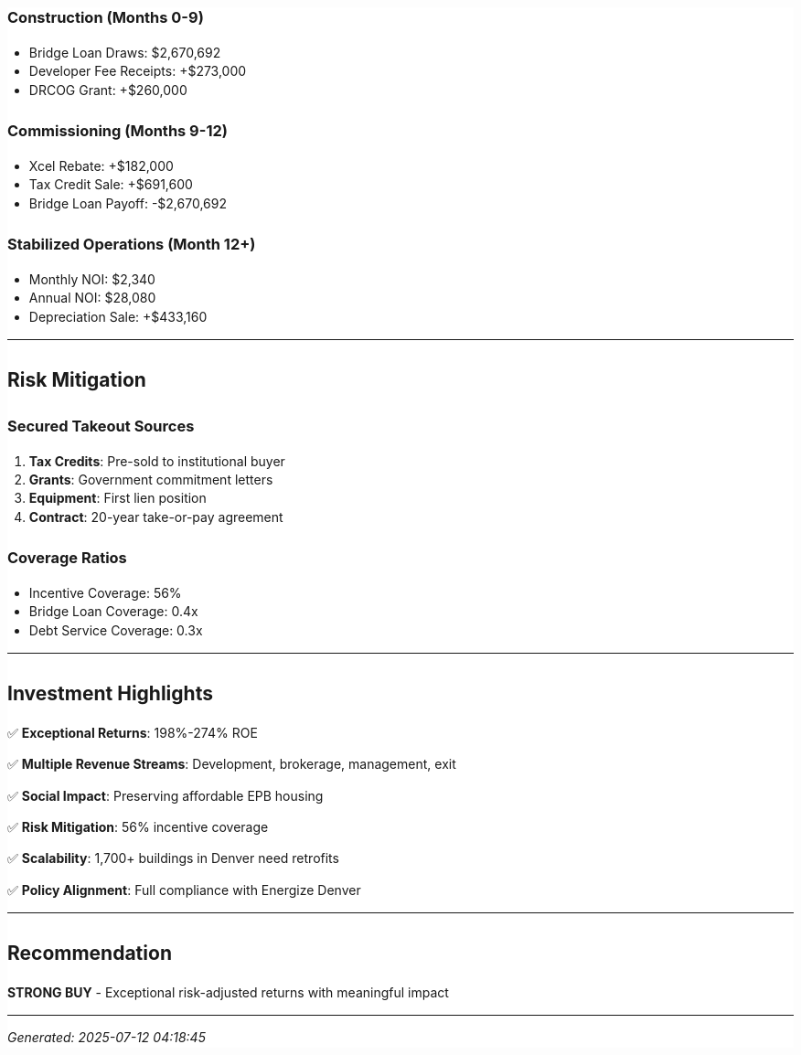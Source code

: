 ### Construction (Months 0-9)
- Bridge Loan Draws: $2,670,692
- Developer Fee Receipts: +$273,000
- DRCOG Grant: +$260,000

### Commissioning (Months 9-12)
- Xcel Rebate: +$182,000
- Tax Credit Sale: +$691,600
- Bridge Loan Payoff: -$2,670,692

### Stabilized Operations (Month 12+)
- Monthly NOI: $2,340
- Annual NOI: $28,080
- Depreciation Sale: +$433,160

---

## Risk Mitigation

### Secured Takeout Sources
1. **Tax Credits**: Pre-sold to institutional buyer
2. **Grants**: Government commitment letters
3. **Equipment**: First lien position
4. **Contract**: 20-year take-or-pay agreement

### Coverage Ratios
- Incentive Coverage: 56%
- Bridge Loan Coverage: 0.4x
- Debt Service Coverage: 0.3x

---

## Investment Highlights

✅ **Exceptional Returns**: 198%-274% ROE

✅ **Multiple Revenue Streams**: Development, brokerage, management, exit

✅ **Social Impact**: Preserving affordable EPB housing

✅ **Risk Mitigation**: 56% incentive coverage

✅ **Scalability**: 1,700+ buildings in Denver need retrofits

✅ **Policy Alignment**: Full compliance with Energize Denver

---

## Recommendation

**STRONG BUY** - Exceptional risk-adjusted returns with meaningful impact

---

*Generated: 2025-07-12 04:18:45*
